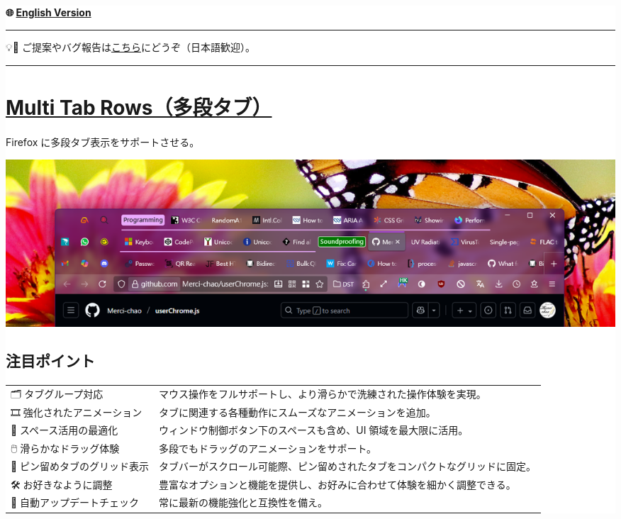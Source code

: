 **🌐 [English Version](README.md)**

---

💡🐞 ご提案やバグ報告は[こちら](https://github.com/Merci-chao/userChrome.js/issues/new)にどうぞ（日本語歓迎）。

---

# [Multi Tab Rows（多段タブ）](https://github.com/Merci-chao/userChrome.js/blob/main/MultiTabRows%40Merci.chao.uc.js)
Firefox に多段タブ表示をサポートさせる。

![screenshot](https://raw.githubusercontent.com/Merci-chao/userChrome.js/refs/heads/main/screenshots/scrolling.png)

## 注目ポイント
<table>
  <tr>
    <td>🗂️&nbsp;タブグループ対応</td>
    <td>マウス操作をフルサポートし、より滑らかで洗練された操作体験を実現。</td>
  </tr>
  <tr>
    <td>🎞️&nbsp;強化されたアニメーション</td>
    <td>タブに関連する各種動作にスムーズなアニメーションを追加。</td>
  </tr>
  <tr>
    <td>📐&nbsp;スペース活用の最適化</td>
    <td>ウィンドウ制御ボタン下のスペースも含め、UI 領域を最大限に活用。</td>
  </tr>
  <tr>
    <td>🖱️&nbsp;滑らかなドラッグ体験</td>
    <td>多段でもドラッグのアニメーションをサポート。</td>
  </tr>
  <tr>
    <td>📌&nbsp;ピン留めタブのグリッド表示</td>
    <td>タブバーがスクロール可能際、ピン留めされたタブをコンパクトなグリッドに固定。</td>
  </tr>
  <tr>
    <td>🛠️&nbsp;お好きなように調整</td>
    <td>豊富なオプションと機能を提供し、お好みに合わせて体験を細かく調整できる。</td>
  </tr>
  <tr>
    <td>🔄&nbsp;自動アップデートチェック</td>
    <td>常に最新の機能強化と互換性を備え。</td>
  </tr>
</table>
